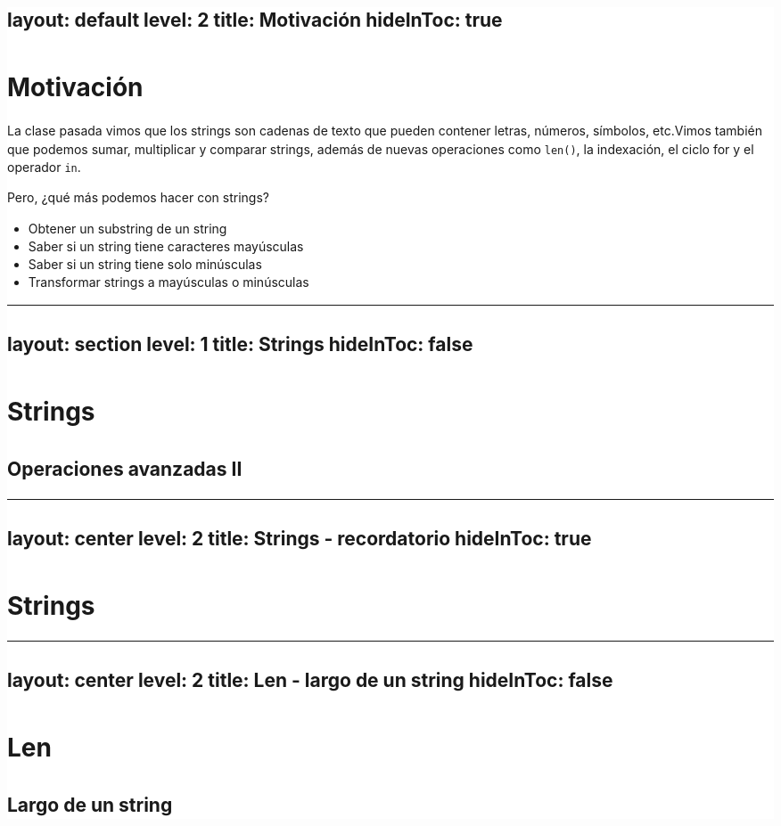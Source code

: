 layout: default
level: 2
title: Motivación
hideInToc: true
---

# Motivación

La clase pasada vimos que los strings son cadenas de texto que pueden contener letras,
 números, símbolos, etc.Vimos también que podemos sumar, multiplicar y comparar strings, además de nuevas operaciones como `len()`, la indexación, el ciclo for y el operador `in`.

Pero, ¿qué más podemos hacer con strings?

- Obtener un substring de un string
- Saber si un string tiene caracteres mayúsculas
- Saber si un string tiene solo minúsculas
- Transformar strings a mayúsculas o minúsculas

---
layout: section
level: 1
title: Strings
hideInToc: false
---

# Strings
## Operaciones avanzadas II

---
layout: center
level: 2
title: Strings - recordatorio
hideInToc: true
---

# Strings


---
layout: center
level: 2
title: Len - largo de un string
hideInToc: false
---

# Len
## Largo de un string
